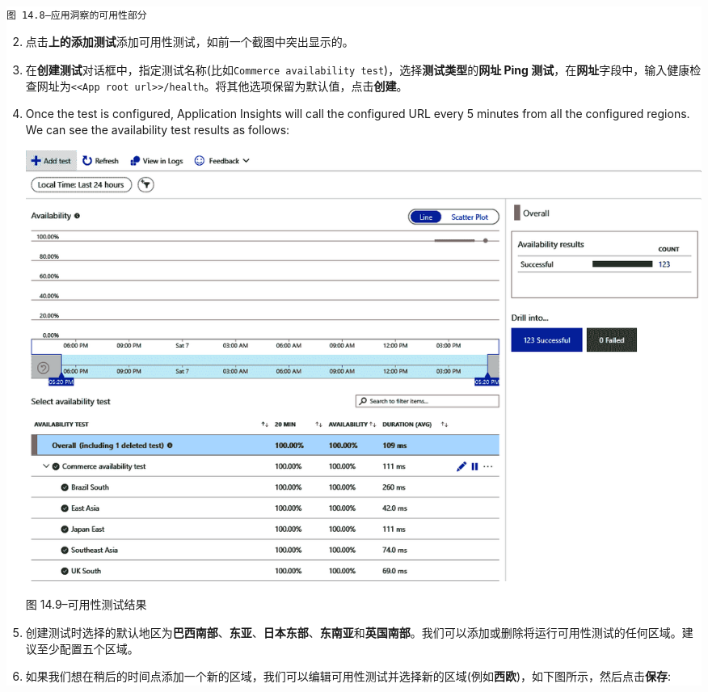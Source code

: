    图 14.8–应用洞察的可用性部分

2.  点击**上的添加测试**添加可用性测试，如前一个截图中突出显示的。
3.  在**创建测试**对话框中，指定测试名称(比如`Commerce availability test`)，选择**测试类型**的**网址 Ping 测试**，在**网址**字段中，输入健康检查网址为`<<App root url>>/health`。将其他选项保留为默认值，点击**创建**。
4.  Once the test is configured, Application Insights will call the configured URL every 5 minutes from all the configured regions. We can see the availability test results as follows:

    ![Figure 14.10 – Availability test results ](img/Figure_14.09_B15927.jpg)

    图 14.9–可用性测试结果

5.  创建测试时选择的默认地区为**巴西南部**、**东亚**、**日本东部**、**东南亚**和**英国南部**。我们可以添加或删除将运行可用性测试的任何区域。建议至少配置五个区域。
6.  如果我们想在稍后的时间点添加一个新的区域，我们可以编辑可用性测试并选择新的区域(例如**西欧**)，如下图所示，然后点击**保存**:
